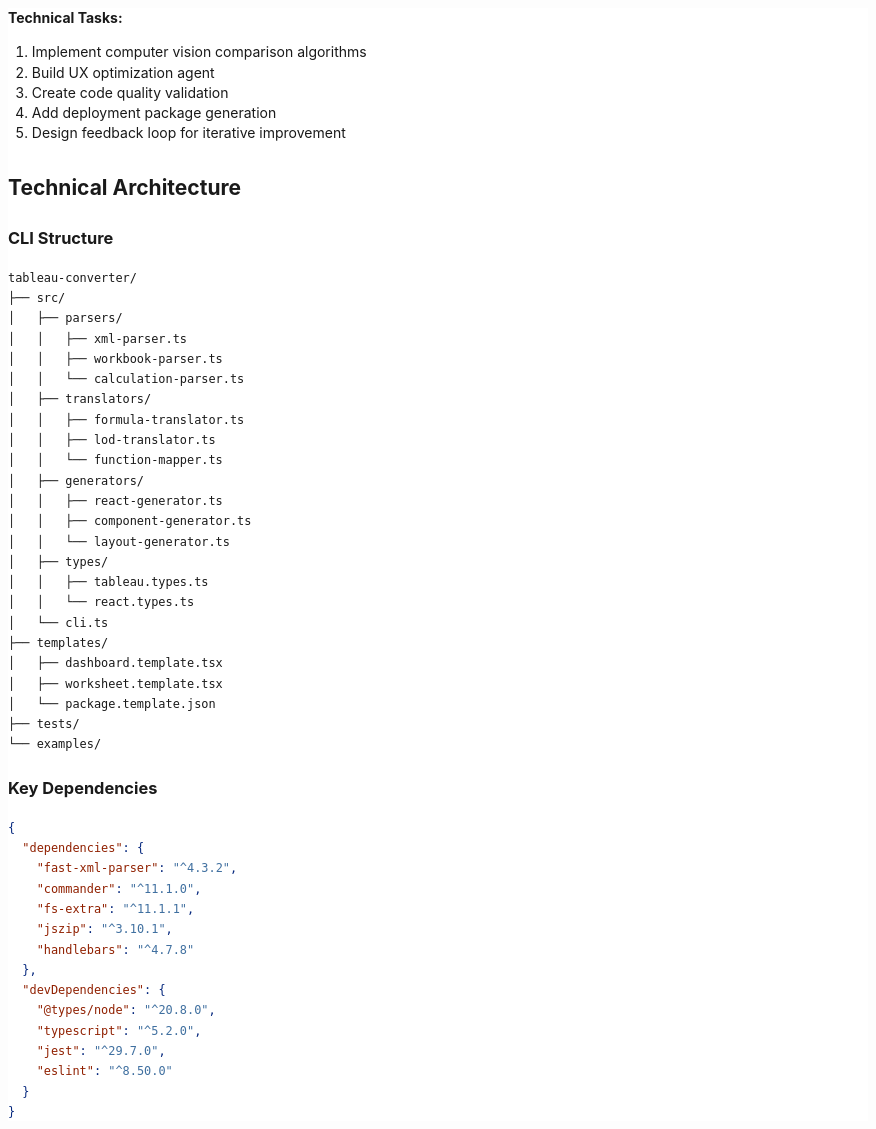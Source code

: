 **Technical Tasks:**
1. Implement computer vision comparison algorithms
2. Build UX optimization agent
3. Create code quality validation
4. Add deployment package generation
5. Design feedback loop for iterative improvement

## Technical Architecture

### CLI Structure
```
tableau-converter/
├── src/
│   ├── parsers/
│   │   ├── xml-parser.ts
│   │   ├── workbook-parser.ts
│   │   └── calculation-parser.ts
│   ├── translators/
│   │   ├── formula-translator.ts
│   │   ├── lod-translator.ts
│   │   └── function-mapper.ts
│   ├── generators/
│   │   ├── react-generator.ts
│   │   ├── component-generator.ts
│   │   └── layout-generator.ts
│   ├── types/
│   │   ├── tableau.types.ts
│   │   └── react.types.ts
│   └── cli.ts
├── templates/
│   ├── dashboard.template.tsx
│   ├── worksheet.template.tsx
│   └── package.template.json
├── tests/
└── examples/
```

### Key Dependencies
```json
{
  "dependencies": {
    "fast-xml-parser": "^4.3.2",
    "commander": "^11.1.0",
    "fs-extra": "^11.1.1",
    "jszip": "^3.10.1",
    "handlebars": "^4.7.8"
  },
  "devDependencies": {
    "@types/node": "^20.8.0",
    "typescript": "^5.2.0",
    "jest": "^29.7.0",
    "eslint": "^8.50.0"
  }
}
```
